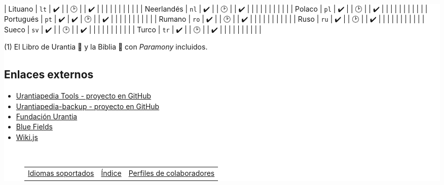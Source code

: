 | Lituano    |  `lt`  | :heavy_check_mark: |                    | :clock2:                  |                | :heavy_check_mark: |                    |                 |                   |                      |         |                          |                  |             |             |
| Neerlandés |  `nl`  | :heavy_check_mark: |                    | :clock2:                  |                | :heavy_check_mark: |                    |                 |                   |                      |         |                          |                  |             |             |
| Polaco     |  `pl`  | :heavy_check_mark: |                    | :clock2:                  |                | :heavy_check_mark: |                    |                 |                   |                      |         |                          |                  |             |             |
| Portugués  |  `pt`  | :heavy_check_mark: | :heavy_check_mark: | :clock2:                  |                | :heavy_check_mark: |                    |                 |                   |                      |         |                          |                  |             |             |
| Rumano     |  `ro`  | :heavy_check_mark: |                    | :clock2:                  |                | :heavy_check_mark: |                    |                 |                   |                      |         |                          |                  |             |             |
| Ruso       |  `ru`  | :heavy_check_mark: |                    | :clock2:                  |                | :heavy_check_mark: |                    |                 |                   |                      |         |                          |                  |             |             |
| Sueco      |  `sv`  | :heavy_check_mark: |                    | :clock2:                  |                | :heavy_check_mark: |                    |                 |                   |                      |         |                          |                  |             |             |
| Turco      |  `tr`  | :heavy_check_mark: |                    | :clock2:                  |                | :heavy_check_mark: |                    |                 |                   |                      |         |                          |                  |             |             |

(1) El Libro de Urantia :blue_book: y la Biblia :closed_book: con _Paramony_ incluidos.



## Enlaces externos

- [Urantiapedia Tools - proyecto en GitHub](https://github.com/JanHerca/urantiapedia)
- [Urantiapedia-backup - proyecto en GitHub](https://github.com/JanHerca/urantiapedia-backup)
- [Fundación Urantia](https://www.urantia.org/)
- [Blue Fields](https://blue-fields.netlify.app/)
- [Wiki.js](https://js.wiki/)

<br>

<figure class="table chapter-navigator">
  <table>
    <tbody>
      <tr>
        <td><a href="/es/help/languages">Idiomas soportados</a></td>
        <td><a href="/es/help">Índice</a></td>
        <td><a href="/es/help/roles">Perfiles de colaboradores</a></td>
      </tr>
    </tbody>
  </table>
</figure>
